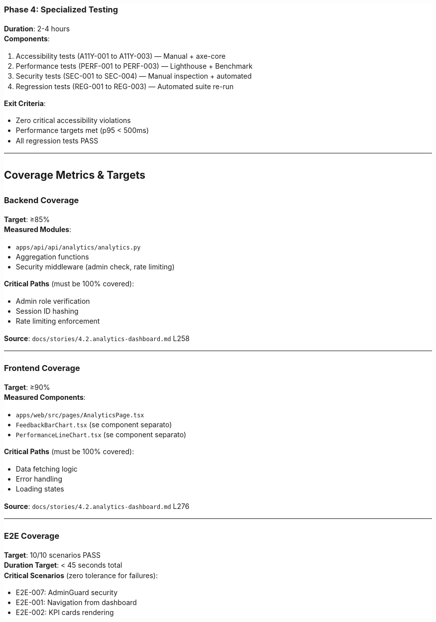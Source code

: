 
### Phase 4: Specialized Testing
**Duration**: 2-4 hours  
**Components**:
1. Accessibility tests (A11Y-001 to A11Y-003) — Manual + axe-core
2. Performance tests (PERF-001 to PERF-003) — Lighthouse + Benchmark
3. Security tests (SEC-001 to SEC-004) — Manual inspection + automated
4. Regression tests (REG-001 to REG-003) — Automated suite re-run

**Exit Criteria**: 
- Zero critical accessibility violations
- Performance targets met (p95 < 500ms)
- All regression tests PASS

---

## Coverage Metrics & Targets

### Backend Coverage
**Target**: ≥85%  
**Measured Modules**:
- `apps/api/api/analytics/analytics.py`
- Aggregation functions
- Security middleware (admin check, rate limiting)

**Critical Paths** (must be 100% covered):
- Admin role verification
- Session ID hashing
- Rate limiting enforcement

**Source**: `docs/stories/4.2.analytics-dashboard.md` L258

---

### Frontend Coverage
**Target**: ≥90%  
**Measured Components**:
- `apps/web/src/pages/AnalyticsPage.tsx`
- `FeedbackBarChart.tsx` (se component separato)
- `PerformanceLineChart.tsx` (se component separato)

**Critical Paths** (must be 100% covered):
- Data fetching logic
- Error handling
- Loading states

**Source**: `docs/stories/4.2.analytics-dashboard.md` L276

---

### E2E Coverage
**Target**: 10/10 scenarios PASS  
**Duration Target**: < 45 seconds total  
**Critical Scenarios** (zero tolerance for failures):
- E2E-007: AdminGuard security
- E2E-001: Navigation from dashboard
- E2E-002: KPI cards rendering
